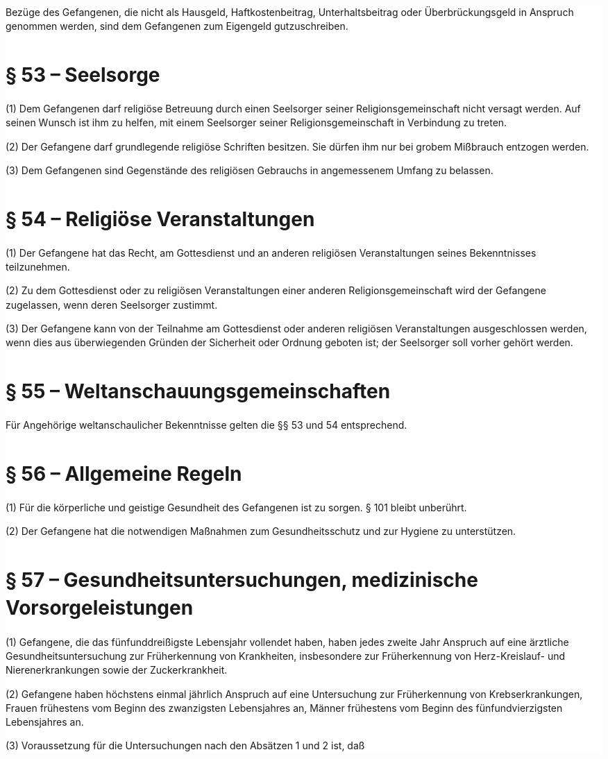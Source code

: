 Bezüge des Gefangenen, die nicht als Hausgeld, Haftkostenbeitrag, Unterhaltsbeitrag oder Überbrückungsgeld in Anspruch genommen werden, sind dem Gefangenen zum Eigengeld gutzuschreiben.

# § 53 – Seelsorge

(1) Dem Gefangenen darf religiöse Betreuung durch einen Seelsorger seiner Religionsgemeinschaft nicht versagt werden. Auf seinen Wunsch ist ihm zu helfen, mit einem Seelsorger seiner Religionsgemeinschaft in Verbindung zu treten.

(2) Der Gefangene darf grundlegende religiöse Schriften besitzen. Sie dürfen ihm nur bei grobem Mißbrauch entzogen werden.

(3) Dem Gefangenen sind Gegenstände des religiösen Gebrauchs in angemessenem Umfang zu belassen.

# § 54 – Religiöse Veranstaltungen

(1) Der Gefangene hat das Recht, am Gottesdienst und an anderen religiösen Veranstaltungen seines Bekenntnisses teilzunehmen.

(2) Zu dem Gottesdienst oder zu religiösen Veranstaltungen einer anderen Religionsgemeinschaft wird der Gefangene zugelassen, wenn deren Seelsorger zustimmt.

(3) Der Gefangene kann von der Teilnahme am Gottesdienst oder anderen religiösen Veranstaltungen ausgeschlossen werden, wenn dies aus überwiegenden Gründen der Sicherheit oder Ordnung geboten ist; der Seelsorger soll vorher gehört werden.

# § 55 – Weltanschauungsgemeinschaften

Für Angehörige weltanschaulicher Bekenntnisse gelten die §§ 53 und 54 entsprechend.

# § 56 – Allgemeine Regeln

(1) Für die körperliche und geistige Gesundheit des Gefangenen ist zu sorgen. § 101 bleibt unberührt.

(2) Der Gefangene hat die notwendigen Maßnahmen zum Gesundheitsschutz und zur Hygiene zu unterstützen.

# § 57 – Gesundheitsuntersuchungen, medizinische Vorsorgeleistungen

(1) Gefangene, die das fünfunddreißigste Lebensjahr vollendet haben, haben jedes zweite Jahr Anspruch auf eine ärztliche Gesundheitsuntersuchung zur Früherkennung von Krankheiten, insbesondere zur Früherkennung von Herz-Kreislauf- und Nierenerkrankungen sowie der Zuckerkrankheit.

(2) Gefangene haben höchstens einmal jährlich Anspruch auf eine Untersuchung zur Früherkennung von Krebserkrankungen, Frauen frühestens vom Beginn des zwanzigsten Lebensjahres an, Männer frühestens vom Beginn des fünfundvierzigsten Lebensjahres an.

(3) Voraussetzung für die Untersuchungen nach den Absätzen 1 und 2 ist, daß
